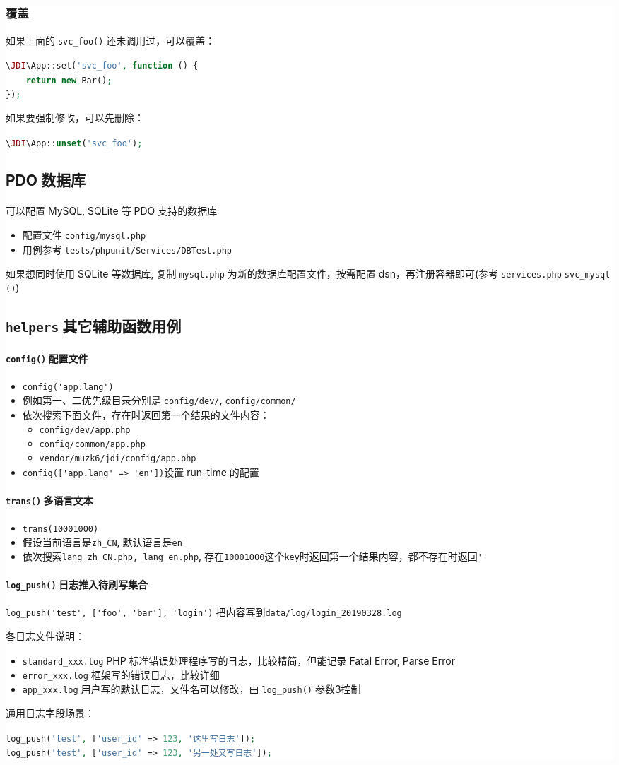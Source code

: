 ### 覆盖

如果上面的 `svc_foo()` 还未调用过，可以覆盖：

```php
\JDI\App::set('svc_foo', function () {
    return new Bar();
});
```

如果要强制修改，可以先删除：

```php
\JDI\App::unset('svc_foo');
```

## PDO 数据库

可以配置 MySQL, SQLite 等 PDO 支持的数据库

- 配置文件 `config/mysql.php`
- 用例参考 `tests/phpunit/Services/DBTest.php`

如果想同时使用 SQLite 等数据库, 复制 `mysql.php` 为新的数据库配置文件，按需配置 dsn，再注册容器即可(参考 `services.php` `svc_mysql()`)

## `helpers` 其它辅助函数用例

#### `config()` 配置文件

- `config('app.lang')`
- 例如第一、二优先级目录分别是 `config/dev/`, `config/common/`
- 依次搜索下面文件，存在时返回第一个结果的文件内容：
    - `config/dev/app.php`
    - `config/common/app.php`
    - `vendor/muzk6/jdi/config/app.php`
- `config(['app.lang' => 'en'])`设置 run-time 的配置

#### `trans()` 多语言文本

- `trans(10001000)`
- 假设当前语言是`zh_CN`, 默认语言是`en`
- 依次搜索`lang_zh_CN.php, lang_en.php`, 存在`10001000`这个`key`时返回第一个结果内容，都不存在时返回`''`

#### `log_push()` 日志推入待刷写集合

`log_push('test', ['foo', 'bar'], 'login')` 把内容写到`data/log/login_20190328.log`

各日志文件说明：

- `standard_xxx.log` PHP 标准错误处理程序写的日志，比较精简，但能记录 Fatal Error, Parse Error
- `error_xxx.log` 框架写的错误日志，比较详细
- `app_xxx.log` 用户写的默认日志，文件名可以修改，由 `log_push()` 参数3控制 

通用日志字段场景：

```php
log_push('test', ['user_id' => 123, '这里写日志']); 
log_push('test', ['user_id' => 123, '另一处又写日志']);
```
